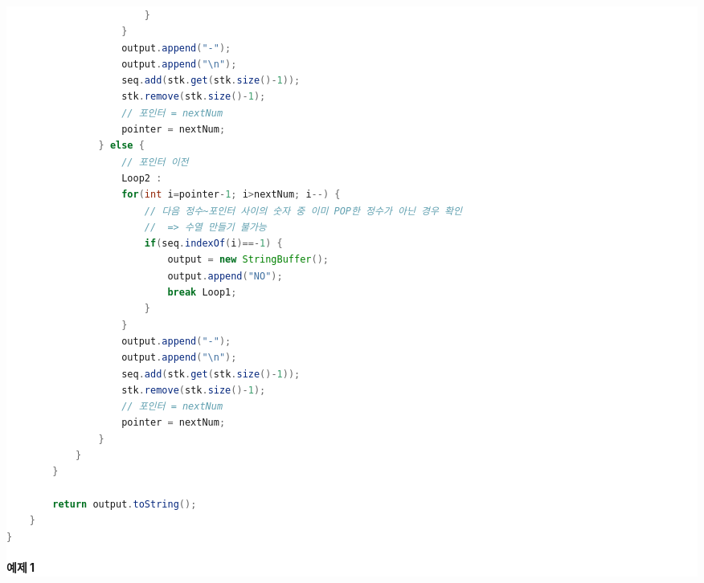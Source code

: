 ```java
                        }
                    }
                    output.append("-");
                    output.append("\n");
                    seq.add(stk.get(stk.size()-1));
                    stk.remove(stk.size()-1);
                    // 포인터 = nextNum
                    pointer = nextNum;
                } else {
                    // 포인터 이전
                    Loop2 :
                    for(int i=pointer-1; i>nextNum; i--) {
                        // 다음 정수~포인터 사이의 숫자 중 이미 POP한 정수가 아닌 경우 확인
                        //  => 수열 만들기 불가능
                        if(seq.indexOf(i)==-1) {
                            output = new StringBuffer();
                            output.append("NO");
                            break Loop1;
                        }
                    }
                    output.append("-");
                    output.append("\n");
                    seq.add(stk.get(stk.size()-1));
                    stk.remove(stk.size()-1);
                    // 포인터 = nextNum
                    pointer = nextNum;
                }
            }
        }

        return output.toString();
    }
}
```

#### 예제 1